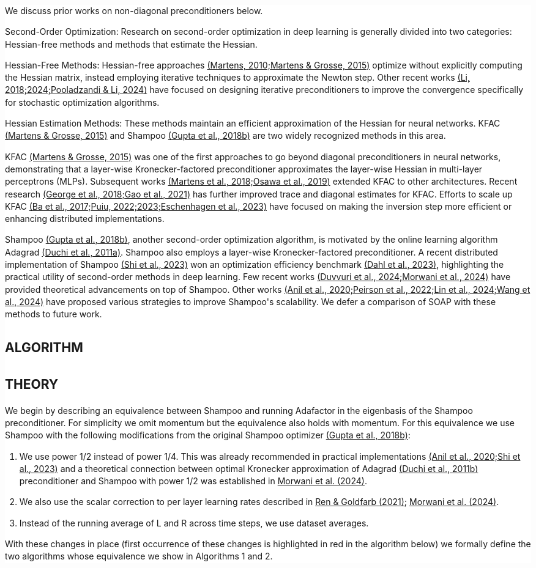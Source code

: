 We discuss prior works on non-diagonal preconditioners below.

Second-Order Optimization: Research on second-order optimization in deep learning is generally divided into two categories: Hessian-free methods and methods that estimate the Hessian.

Hessian-Free Methods: Hessian-free approaches [(Martens, 2010;](#b27)[Martens & Grosse, 2015)](#b28) optimize without explicitly computing the Hessian matrix, instead employing iterative techniques to approximate the Newton step. Other recent works [(Li, 2018;](#b21)[2024;](#b22)[Pooladzandi & Li, 2024)](#b34) have focused on designing iterative preconditioners to improve the convergence specifically for stochastic optimization algorithms.

Hessian Estimation Methods: These methods maintain an efficient approximation of the Hessian for neural networks. KFAC [(Martens & Grosse, 2015)](#b28) and Shampoo [(Gupta et al., 2018b)](#) are two widely recognized methods in this area.

KFAC [(Martens & Grosse, 2015)](#b28) was one of the first approaches to go beyond diagonal preconditioners in neural networks, demonstrating that a layer-wise Kronecker-factored preconditioner approximates the layer-wise Hessian in multi-layer perceptrons (MLPs). Subsequent works [(Martens et al., 2018;](#b29)[Osawa et al., 2019)](#b31) extended KFAC to other architectures. Recent research [(George et al., 2018;](#b14)[Gao et al., 2021)](#b12) has further improved trace and diagonal estimates for KFAC. Efforts to scale up KFAC [(Ba et al., 2017;](#b1)[Puiu, 2022;](#b36)[2023;](#)[Eschenhagen et al., 2023)](#b11) have focused on making the inversion step more efficient or enhancing distributed implementations.

Shampoo [(Gupta et al., 2018b)](#), another second-order optimization algorithm, is motivated by the online learning algorithm Adagrad [(Duchi et al., 2011a)](#). Shampoo also employs a layer-wise Kronecker-factored preconditioner. A recent distributed implementation of Shampoo [(Shi et al., 2023)](#) won an optimization efficiency benchmark [(Dahl et al., 2023)](#b3), highlighting the practical utility of second-order methods in deep learning. Few recent works [(Duvvuri et al., 2024;](#b10)[Morwani et al., 2024)](#) have provided theoretical advancements on top of Shampoo. Other works [(Anil et al., 2020;](#b0)[Peirson et al., 2022;](#b33)[Lin et al., 2024;](#)[Wang et al., 2024)](#) have proposed various strategies to improve Shampoo's scalability. We defer a comparison of SOAP with these methods to future work.

## ALGORITHM

## THEORY

We begin by describing an equivalence between Shampoo and running Adafactor in the eigenbasis of the Shampoo preconditioner. For simplicity we omit momentum but the equivalence also holds with momentum. For this equivalence we use Shampoo with the following modifications from the original Shampoo optimizer [(Gupta et al., 2018b)](#):

1. We use power 1/2 instead of power 1/4. This was already recommended in practical implementations [(Anil et al., 2020;](#b0)[Shi et al., 2023)](#) and a theoretical connection between optimal Kronecker approximation of Adagrad [(Duchi et al., 2011b)](#) preconditioner and Shampoo with power 1/2 was established in [Morwani et al. (2024)](#).

2. We also use the scalar correction to per layer learning rates described in [Ren & Goldfarb (2021)](#b39); [Morwani et al. (2024)](#).

3. Instead of the running average of L and R across time steps, we use dataset averages.

With these changes in place (first occurrence of these changes is highlighted in red in the algorithm below) we formally define the two algorithms whose equivalence we show in Algorithms 1 and 2.
